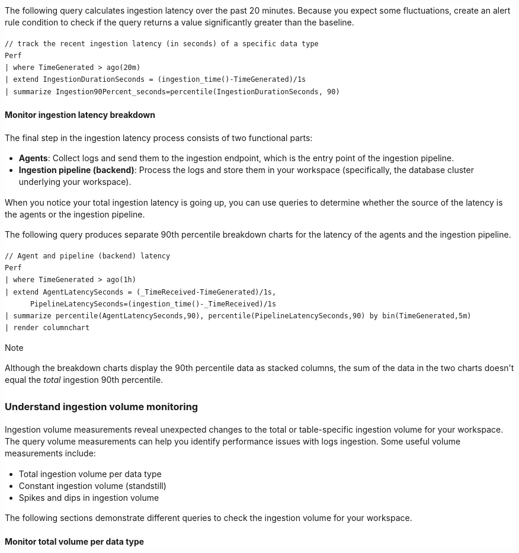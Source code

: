 The following query calculates ingestion latency over the past 20 minutes. Because you expect some fluctuations, create an alert rule condition to check if the query returns a value significantly greater than the baseline.

```kusto
// track the recent ingestion latency (in seconds) of a specific data type
Perf
| where TimeGenerated > ago(20m) 
| extend IngestionDurationSeconds = (ingestion_time()-TimeGenerated)/1s
| summarize Ingestion90Percent_seconds=percentile(IngestionDurationSeconds, 90)
```

#### Monitor ingestion latency breakdown

The final step in the ingestion latency process consists of two functional parts:

- **Agents**: Collect logs and send them to the ingestion endpoint, which is the entry point of the ingestion pipeline.
- **Ingestion pipeline (backend)**: Process the logs and store them in your workspace (specifically, the database cluster underlying your workspace).

When you notice your total ingestion latency is going up, you can use queries to determine whether the source of the latency is the agents or the ingestion pipeline.

The following query produces separate 90th percentile breakdown charts for the latency of the agents and the ingestion pipeline. 

```kusto
// Agent and pipeline (backend) latency
Perf
| where TimeGenerated > ago(1h) 
| extend AgentLatencySeconds = (_TimeReceived-TimeGenerated)/1s,
	  PipelineLatencySeconds=(ingestion_time()-_TimeReceived)/1s
| summarize percentile(AgentLatencySeconds,90), percentile(PipelineLatencySeconds,90) by bin(TimeGenerated,5m)
| render columnchart
```

> [!NOTE]
> Although the breakdown charts display the 90th percentile data as stacked columns, the sum of the data in the two charts doesn't equal the _total_ ingestion 90th percentile.

### Understand ingestion volume monitoring

Ingestion volume measurements reveal unexpected changes to the total or table-specific ingestion volume for your workspace. The query volume measurements can help you identify performance issues with logs ingestion. Some useful volume measurements include:

- Total ingestion volume per data type
- Constant ingestion volume (standstill)
- Spikes and dips in ingestion volume

The following sections demonstrate different queries to check the ingestion volume for your workspace. 

#### Monitor total volume per data type
